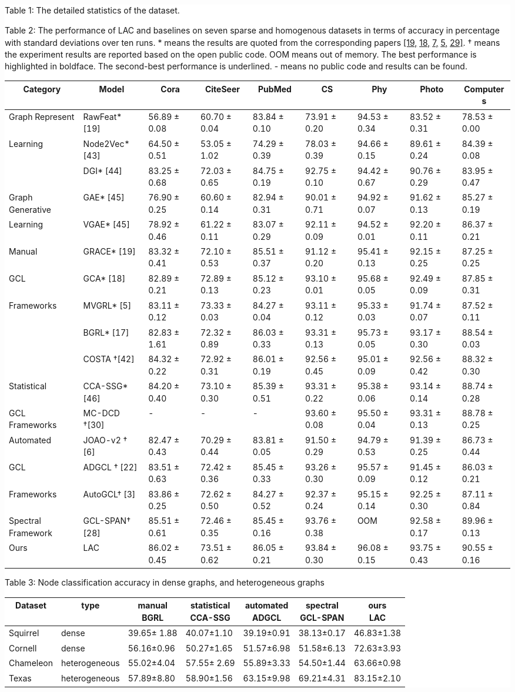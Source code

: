 Table 1: The detailed statistics of the dataset.

<span id="page-9-1"></span>Table 2: The performance of LAC and baselines on seven sparse and homogenous datasets in terms of accuracy in percentage with standard deviations over ten runs. \* means the results are quoted from the corresponding papers [\[19,](#page-13-18) [18,](#page-13-17) [7,](#page-13-6) [5,](#page-13-4) [29\]](#page-14-7). † means the experiment results are reported based on the open public code. OOM means out of memory. The best performance is highlighted in boldface. The second-best performance is underlined. - means no public code and results can be found.

| Category           | Model          | Cora         | CiteSeer     | PubMed       | CS           | Phy          | Photo        | Computers    |
|--------------------|----------------|--------------|--------------|--------------|--------------|--------------|--------------|--------------|
| Graph Represent    | RawFeat* [19]  | 56.89 ± 0.08 | 60.70 ± 0.04 | 83.84 ± 0.10 | 73.91 ± 0.20 | 94.53 ± 0.34 | 83.52 ± 0.31 | 78.53 ± 0.00 |
| Learning           | Node2Vec* [43] | 64.50 ± 0.51 | 53.05 ± 1.02 | 74.29 ± 0.39 | 78.03 ± 0.39 | 94.66 ± 0.15 | 89.61 ± 0.24 | 84.39 ± 0.08 |
|                    | DGI* [44]      | 83.25 ± 0.68 | 72.03 ± 0.65 | 84.75 ± 0.19 | 92.75 ± 0.10 | 94.42 ± 0.67 | 90.76 ± 0.29 | 83.95 ± 0.47 |
| Graph Generative   | GAE* [45]      | 76.90 ± 0.25 | 60.60 ± 0.14 | 82.94 ± 0.31 | 90.01 ± 0.71 | 94.92 ± 0.07 | 91.62 ± 0.13 | 85.27 ± 0.19 |
| Learning           | VGAE* [45]     | 78.92 ± 0.46 | 61.22 ± 0.11 | 83.07 ± 0.29 | 92.11 ± 0.09 | 94.52 ± 0.01 | 92.20 ± 0.11 | 86.37 ± 0.21 |
| Manual             | GRACE* [19]    | 83.32 ± 0.41 | 72.10 ± 0.53 | 85.51 ± 0.37 | 91.12 ± 0.20 | 95.41 ± 0.13 | 92.15 ± 0.25 | 87.25 ± 0.25 |
| GCL                | GCA* [18]      | 82.89 ± 0.21 | 72.89 ± 0.13 | 85.12 ± 0.23 | 93.10 ± 0.01 | 95.68 ± 0.05 | 92.49 ± 0.09 | 87.85 ± 0.31 |
| Frameworks         | MVGRL* [5]     | 83.11 ± 0.12 | 73.33 ± 0.03 | 84.27 ± 0.04 | 93.11 ± 0.12 | 95.33 ± 0.03 | 91.74 ± 0.07 | 87.52 ± 0.11 |
|                    | BGRL* [17]     | 82.83 ± 1.61 | 72.32 ± 0.89 | 86.03 ± 0.33 | 93.31 ± 0.13 | 95.73 ± 0.05 | 93.17 ± 0.30 | 88.54 ± 0.03 |
|                    | COSTA †[42]    | 84.32 ± 0.22 | 72.92 ± 0.31 | 86.01 ± 0.19 | 92.56 ± 0.45 | 95.01 ± 0.09 | 92.56 ± 0.42 | 88.32 ± 0.30 |
| Statistical        | CCA-SSG* [46]  | 84.20 ± 0.40 | 73.10 ± 0.30 | 85.39 ± 0.51 | 93.31 ± 0.22 | 95.38 ± 0.06 | 93.14 ± 0.14 | 88.74 ± 0.28 |
| GCL Frameworks     | MC-DCD †[30]   | -            | -            | -            | 93.60 ± 0.08 | 95.50 ± 0.04 | 93.31 ± 0.13 | 88.78 ± 0.25 |
| Automated          | JOAO-v2 † [6]  | 82.47 ± 0.43 | 70.29 ± 0.44 | 83.81 ± 0.05 | 91.50 ± 0.29 | 94.79 ± 0.53 | 91.39 ± 0.25 | 86.73 ± 0.44 |
| GCL                | ADGCL † [22]   | 83.51 ± 0.63 | 72.42 ± 0.36 | 85.45 ± 0.33 | 93.26 ± 0.30 | 95.57 ± 0.09 | 91.45 ± 0.12 | 86.03 ± 0.21 |
| Frameworks         | AutoGCL† [3]   | 83.86 ± 0.25 | 72.62 ± 0.50 | 84.27 ± 0.52 | 92.37 ± 0.24 | 95.15 ± 0.14 | 92.25 ± 0.30 | 87.11 ± 0.84 |
| Spectral Framework | GCL-SPAN† [28] | 85.51 ± 0.61 | 72.46 ± 0.35 | 85.45 ± 0.16 | 93.76 ± 0.38 | OOM          | 92.58 ± 0.17 | 89.96 ± 0.13 |
| Ours               | LAC            | 86.02 ± 0.45 | 73.51 ± 0.62 | 86.05 ± 0.21 | 93.84 ± 0.30 | 96.08 ± 0.15 | 93.75 ± 0.43 | 90.55 ± 0.16 |

Table 3: Node classification accuracy in dense graphs, and heterogeneous graphs

<span id="page-9-2"></span>

| Dataset   | type          | manual<br>BGRL | statistical<br>CCA-SSG | automated<br>ADGCL | spectral<br>GCL-SPAN | ours<br>LAC |
|-----------|---------------|----------------|------------------------|--------------------|----------------------|-------------|
| Squirrel  | dense         | 39.65± 1.88    | 40.07±1.10             | 39.19±0.91         | 38.13±0.17           | 46.83±1.38  |
| Cornell   | dense         | 56.16±0.96     | 50.27±1.65             | 51.57±6.98         | 51.58±6.13           | 72.63±3.93  |
| Chameleon | heterogeneous | 55.02±4.04     | 57.55± 2.69            | 55.89±3.33         | 54.50±1.44           | 63.66±0.98  |
| Texas     | heterogeneous | 57.89±8.80     | 58.90±1.56             | 63.15±9.98         | 69.21±4.31           | 83.15±2.10  |
